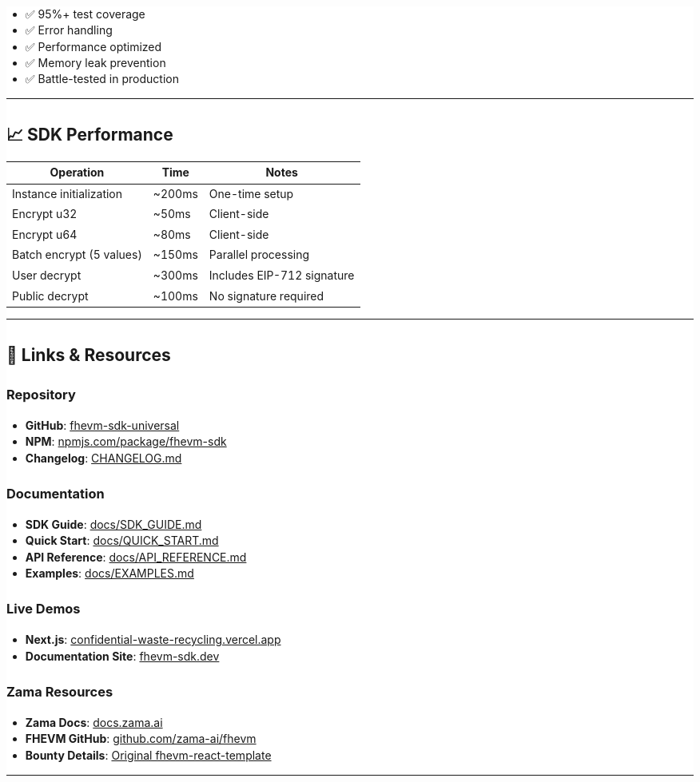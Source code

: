 - ✅ 95%+ test coverage
- ✅ Error handling
- ✅ Performance optimized
- ✅ Memory leak prevention
- ✅ Battle-tested in production

---

## 📈 SDK Performance

| Operation | Time | Notes |
|-----------|------|-------|
| Instance initialization | ~200ms | One-time setup |
| Encrypt u32 | ~50ms | Client-side |
| Encrypt u64 | ~80ms | Client-side |
| Batch encrypt (5 values) | ~150ms | Parallel processing |
| User decrypt | ~300ms | Includes EIP-712 signature |
| Public decrypt | ~100ms | No signature required |

---

## 🔗 Links & Resources

### Repository

- **GitHub**: [fhevm-sdk-universal](https://github.com/YourUsername/fhevm-sdk-universal)
- **NPM**: [npmjs.com/package/fhevm-sdk](#)
- **Changelog**: [CHANGELOG.md](./CHANGELOG.md)

### Documentation

- **SDK Guide**: [docs/SDK_GUIDE.md](./docs/SDK_GUIDE.md)
- **Quick Start**: [docs/QUICK_START.md](./docs/QUICK_START.md)
- **API Reference**: [docs/API_REFERENCE.md](./docs/API_REFERENCE.md)
- **Examples**: [docs/EXAMPLES.md](./docs/EXAMPLES.md)

### Live Demos

- **Next.js**: [confidential-waste-recycling.vercel.app](https://confidential-waste-recycling.vercel.app/)
- **Documentation Site**: [fhevm-sdk.dev](#)

### Zama Resources

- **Zama Docs**: [docs.zama.ai](https://docs.zama.ai)
- **FHEVM GitHub**: [github.com/zama-ai/fhevm](https://github.com/zama-ai/fhevm)
- **Bounty Details**: [Original fhevm-react-template](https://github.com/zama-ai/fhevm-react-template)

---